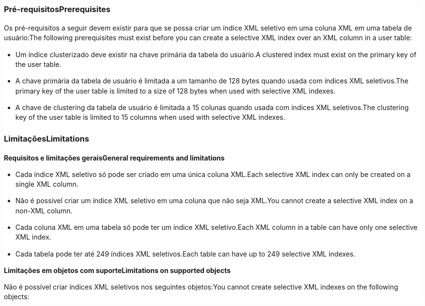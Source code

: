 
  
###  <a name="prerequisites"></a><a name="prereq"></a> <span data-ttu-id="164c3-156">Pré-requisitos</span><span class="sxs-lookup"><span data-stu-id="164c3-156">Prerequisites</span></span>  
 <span data-ttu-id="164c3-157">Os pré-requisitos a seguir devem existir para que se possa criar um índice XML seletivo em uma coluna XML em uma tabela de usuário:</span><span class="sxs-lookup"><span data-stu-id="164c3-157">The following prerequisites must exist before you can create a selective XML index over an XML column in a user table:</span></span>  
  
-   <span data-ttu-id="164c3-158">Um índice clusterizado deve existir na chave primária da tabela do usuário.</span><span class="sxs-lookup"><span data-stu-id="164c3-158">A clustered index must exist on the primary key of the user table.</span></span>  
  
-   <span data-ttu-id="164c3-159">A chave primária da tabela de usuário é limitada a um tamanho de 128 bytes quando usada com índices XML seletivos.</span><span class="sxs-lookup"><span data-stu-id="164c3-159">The primary key of the user table is limited to a size of 128 bytes when used with selective XML indexes.</span></span>  
  
-   <span data-ttu-id="164c3-160">A chave de clustering da tabela de usuário é limitada a 15 colunas quando usada com índices XML seletivos.</span><span class="sxs-lookup"><span data-stu-id="164c3-160">The clustering key of the user table is limited to 15 columns when used with selective XML indexes.</span></span>  
  

  
###  <a name="limitations"></a><a name="limits"></a> <span data-ttu-id="164c3-161">Limitações</span><span class="sxs-lookup"><span data-stu-id="164c3-161">Limitations</span></span>  
 <span data-ttu-id="164c3-162">**Requisitos e limitações gerais**</span><span class="sxs-lookup"><span data-stu-id="164c3-162">**General requirements and limitations**</span></span>  
  
-   <span data-ttu-id="164c3-163">Cada índice XML seletivo só pode ser criado em uma única coluna XML.</span><span class="sxs-lookup"><span data-stu-id="164c3-163">Each selective XML index can only be created on a single XML column.</span></span>  
  
-   <span data-ttu-id="164c3-164">Não é possível criar um índice XML seletivo em uma coluna que não seja XML.</span><span class="sxs-lookup"><span data-stu-id="164c3-164">You cannot create a selective XML index on a non-XML column.</span></span>  
  
-   <span data-ttu-id="164c3-165">Cada coluna XML em uma tabela só pode ter um índice XML seletivo.</span><span class="sxs-lookup"><span data-stu-id="164c3-165">Each XML column in a table can have only one selective XML index.</span></span>  
  
-   <span data-ttu-id="164c3-166">Cada tabela pode ter até 249 índices XML seletivos.</span><span class="sxs-lookup"><span data-stu-id="164c3-166">Each table can have up to 249 selective XML indexes.</span></span>  
  
 <span data-ttu-id="164c3-167">**Limitações em objetos com suporte**</span><span class="sxs-lookup"><span data-stu-id="164c3-167">**Limitations on supported objects**</span></span>  
  
 <span data-ttu-id="164c3-168">Não é possível criar índices XML seletivos nos seguintes objetos:</span><span class="sxs-lookup"><span data-stu-id="164c3-168">You cannot create selective XML indexes on the following objects:</span></span>  
  